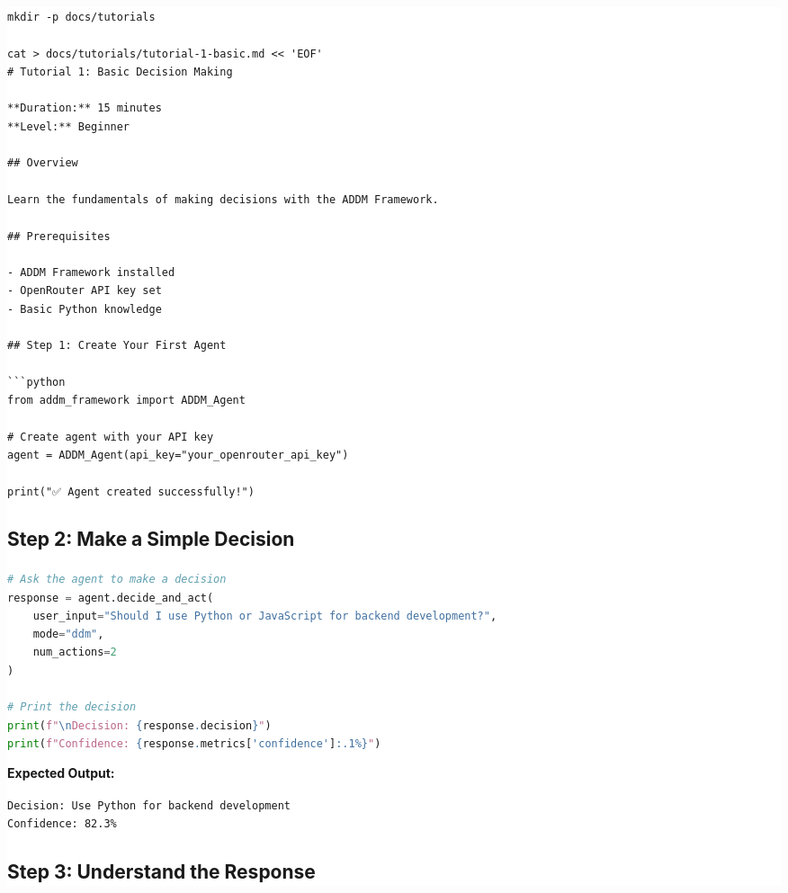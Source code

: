 ```
mkdir -p docs/tutorials

cat > docs/tutorials/tutorial-1-basic.md << 'EOF'
# Tutorial 1: Basic Decision Making

**Duration:** 15 minutes  
**Level:** Beginner

## Overview

Learn the fundamentals of making decisions with the ADDM Framework.

## Prerequisites

- ADDM Framework installed
- OpenRouter API key set
- Basic Python knowledge

## Step 1: Create Your First Agent

```python
from addm_framework import ADDM_Agent

# Create agent with your API key
agent = ADDM_Agent(api_key="your_openrouter_api_key")

print("✅ Agent created successfully!")
```

## Step 2: Make a Simple Decision

```python
# Ask the agent to make a decision
response = agent.decide_and_act(
    user_input="Should I use Python or JavaScript for backend development?",
    mode="ddm",
    num_actions=2
)

# Print the decision
print(f"\nDecision: {response.decision}")
print(f"Confidence: {response.metrics['confidence']:.1%}")
```

**Expected Output:**
```
Decision: Use Python for backend development
Confidence: 82.3%
```

## Step 3: Understand the Response
